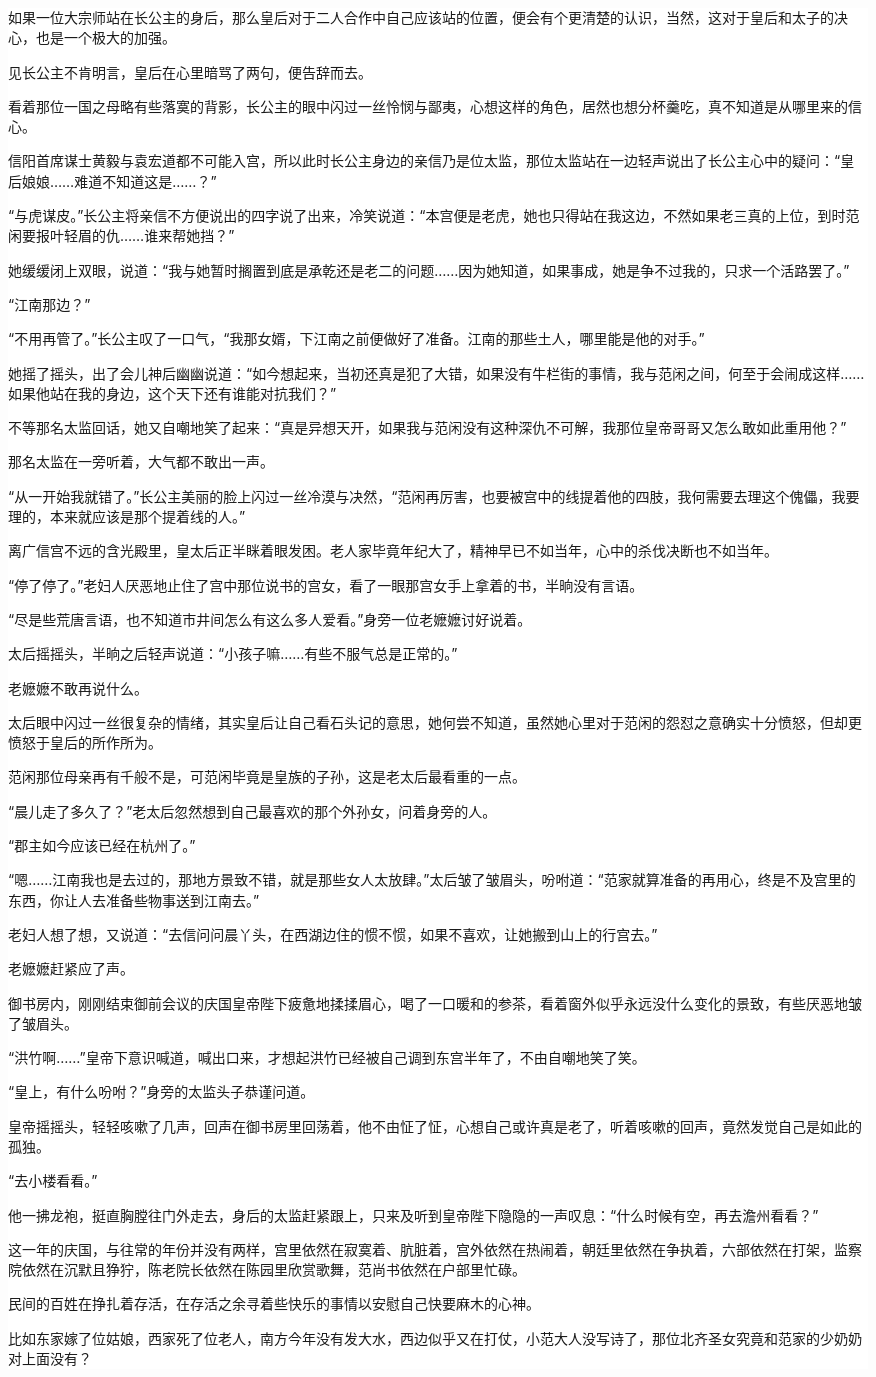 如果一位大宗师站在长公主的身后，那么皇后对于二人合作中自己应该站的位置，便会有个更清楚的认识，当然，这对于皇后和太子的决心，也是一个极大的加强。

见长公主不肯明言，皇后在心里暗骂了两句，便告辞而去。

看着那位一国之母略有些落寞的背影，长公主的眼中闪过一丝怜悯与鄙夷，心想这样的角色，居然也想分杯羹吃，真不知道是从哪里来的信心。

信阳首席谋士黄毅与袁宏道都不可能入宫，所以此时长公主身边的亲信乃是位太监，那位太监站在一边轻声说出了长公主心中的疑问：“皇后娘娘……难道不知道这是……？”

“与虎谋皮。”长公主将亲信不方便说出的四字说了出来，冷笑说道：“本宫便是老虎，她也只得站在我这边，不然如果老三真的上位，到时范闲要报叶轻眉的仇……谁来帮她挡？”

她缓缓闭上双眼，说道：“我与她暂时搁置到底是承乾还是老二的问题……因为她知道，如果事成，她是争不过我的，只求一个活路罢了。”

“江南那边？”

“不用再管了。”长公主叹了一口气，“我那女婿，下江南之前便做好了准备。江南的那些土人，哪里能是他的对手。”

她摇了摇头，出了会儿神后幽幽说道：“如今想起来，当初还真是犯了大错，如果没有牛栏街的事情，我与范闲之间，何至于会闹成这样……如果他站在我的身边，这个天下还有谁能对抗我们？”

不等那名太监回话，她又自嘲地笑了起来：“真是异想天开，如果我与范闲没有这种深仇不可解，我那位皇帝哥哥又怎么敢如此重用他？”

那名太监在一旁听着，大气都不敢出一声。

“从一开始我就错了。”长公主美丽的脸上闪过一丝冷漠与决然，“范闲再厉害，也要被宫中的线提着他的四肢，我何需要去理这个傀儡，我要理的，本来就应该是那个提着线的人。”

离广信宫不远的含光殿里，皇太后正半眯着眼发困。老人家毕竟年纪大了，精神早已不如当年，心中的杀伐决断也不如当年。

“停了停了。”老妇人厌恶地止住了宫中那位说书的宫女，看了一眼那宫女手上拿着的书，半晌没有言语。

“尽是些荒唐言语，也不知道市井间怎么有这么多人爱看。”身旁一位老嬷嬷讨好说着。

太后摇摇头，半晌之后轻声说道：“小孩子嘛……有些不服气总是正常的。”

老嬷嬷不敢再说什么。

太后眼中闪过一丝很复杂的情绪，其实皇后让自己看石头记的意思，她何尝不知道，虽然她心里对于范闲的怨怼之意确实十分愤怒，但却更愤怒于皇后的所作所为。

范闲那位母亲再有千般不是，可范闲毕竟是皇族的子孙，这是老太后最看重的一点。

“晨儿走了多久了？”老太后忽然想到自己最喜欢的那个外孙女，问着身旁的人。

“郡主如今应该已经在杭州了。”

“嗯……江南我也是去过的，那地方景致不错，就是那些女人太放肆。”太后皱了皱眉头，吩咐道：“范家就算准备的再用心，终是不及宫里的东西，你让人去准备些物事送到江南去。”

老妇人想了想，又说道：“去信问问晨丫头，在西湖边住的惯不惯，如果不喜欢，让她搬到山上的行宫去。”

老嬷嬷赶紧应了声。

御书房内，刚刚结束御前会议的庆国皇帝陛下疲惫地揉揉眉心，喝了一口暖和的参茶，看着窗外似乎永远没什么变化的景致，有些厌恶地皱了皱眉头。

“洪竹啊……”皇帝下意识喊道，喊出口来，才想起洪竹已经被自己调到东宫半年了，不由自嘲地笑了笑。

“皇上，有什么吩咐？”身旁的太监头子恭谨问道。

皇帝摇摇头，轻轻咳嗽了几声，回声在御书房里回荡着，他不由怔了怔，心想自己或许真是老了，听着咳嗽的回声，竟然发觉自己是如此的孤独。

“去小楼看看。”

他一拂龙袍，挺直胸膛往门外走去，身后的太监赶紧跟上，只来及听到皇帝陛下隐隐的一声叹息：“什么时候有空，再去澹州看看？”

这一年的庆国，与往常的年份并没有两样，宫里依然在寂寞着、肮脏着，宫外依然在热闹着，朝廷里依然在争执着，六部依然在打架，监察院依然在沉默且狰狞，陈老院长依然在陈园里欣赏歌舞，范尚书依然在户部里忙碌。

民间的百姓在挣扎着存活，在存活之余寻着些快乐的事情以安慰自己快要麻木的心神。

比如东家嫁了位姑娘，西家死了位老人，南方今年没有发大水，西边似乎又在打仗，小范大人没写诗了，那位北齐圣女究竟和范家的少奶奶对上面没有？

